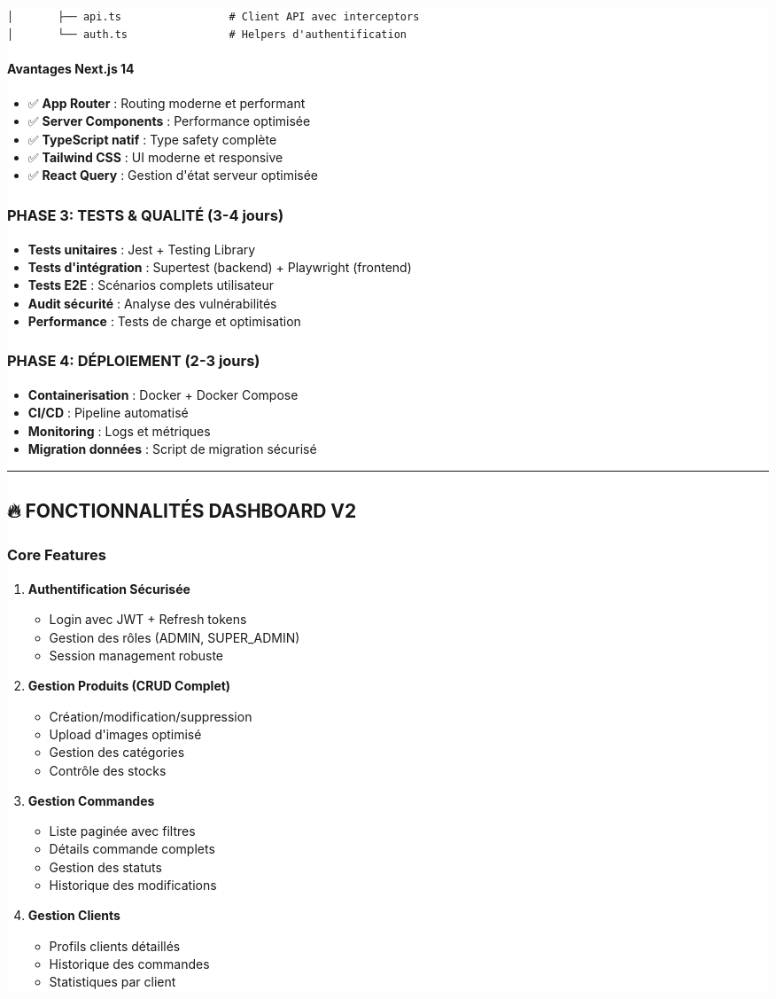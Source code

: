 ```
│       ├── api.ts                 # Client API avec interceptors
│       └── auth.ts                # Helpers d'authentification
```

#### Avantages Next.js 14
- ✅ **App Router** : Routing moderne et performant
- ✅ **Server Components** : Performance optimisée
- ✅ **TypeScript natif** : Type safety complète
- ✅ **Tailwind CSS** : UI moderne et responsive
- ✅ **React Query** : Gestion d'état serveur optimisée

### PHASE 3: TESTS & QUALITÉ (3-4 jours)
- **Tests unitaires** : Jest + Testing Library
- **Tests d'intégration** : Supertest (backend) + Playwright (frontend)
- **Tests E2E** : Scénarios complets utilisateur
- **Audit sécurité** : Analyse des vulnérabilités
- **Performance** : Tests de charge et optimisation

### PHASE 4: DÉPLOIEMENT (2-3 jours)
- **Containerisation** : Docker + Docker Compose
- **CI/CD** : Pipeline automatisé
- **Monitoring** : Logs et métriques
- **Migration données** : Script de migration sécurisé

---

## 🔥 FONCTIONNALITÉS DASHBOARD V2

### Core Features
1. **Authentification Sécurisée**
   - Login avec JWT + Refresh tokens
   - Gestion des rôles (ADMIN, SUPER_ADMIN)
   - Session management robuste

2. **Gestion Produits (CRUD Complet)**
   - Création/modification/suppression
   - Upload d'images optimisé
   - Gestion des catégories
   - Contrôle des stocks

3. **Gestion Commandes**
   - Liste paginée avec filtres
   - Détails commande complets
   - Gestion des statuts
   - Historique des modifications

4. **Gestion Clients**
   - Profils clients détaillés
   - Historique des commandes
   - Statistiques par client

